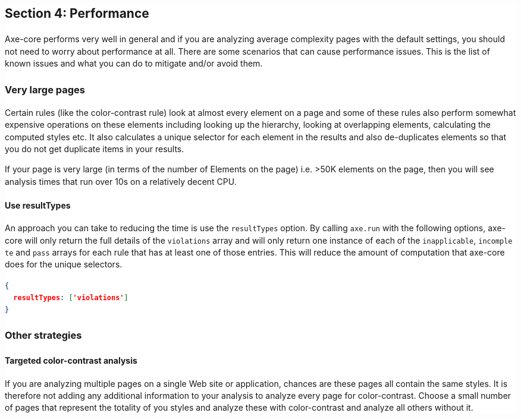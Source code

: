 ## Section 4: Performance

Axe-core performs very well in general and if you are analyzing average complexity pages with the default settings, you should not need to worry about performance at all. There are some scenarios that can cause performance issues. This is the list of known issues and what you can do to mitigate and/or avoid them.

### Very large pages

Certain rules (like the color-contrast rule) look at almost every element on a page and some of these rules also perform somewhat expensive operations on these elements including looking up the hierarchy, looking at overlapping elements, calculating the computed styles etc. It also calculates a unique selector for each element in the results and also de-duplicates elements so that you do not get duplicate items in your results.

If your page is very large (in terms of the number of Elements on the page) i.e. >50K elements on the page, then you will see analysis times that run over 10s on a relatively decent CPU.

#### Use resultTypes

An approach you can take to reducing the time is use the `resultTypes` option. By calling `axe.run` with the following options, axe-core will only return the full details of the `violations` array and will only return one instance of each of the `inapplicable`, `incomplete` and `pass` arrays for each rule that has at least one of those entries. This will reduce the amount of computation that axe-core does for the unique selectors.

```json
{
  resultTypes: ['violations']
}
```

### Other strategies

#### Targeted color-contrast analysis

If you are analyzing multiple pages on a single Web site or application, chances are these pages all contain the same styles. It is therefore not adding any additional information to your analysis to analyze every page for color-contrast. Choose a small number of pages that represent the totality of you styles and analyze these with color-contrast and analyze all others without it.
